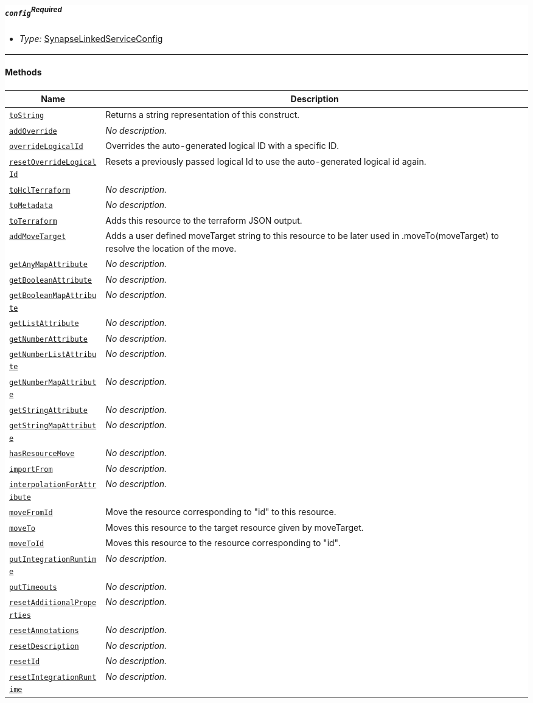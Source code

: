 
##### `config`<sup>Required</sup> <a name="config" id="@cdktf/provider-azurerm.synapseLinkedService.SynapseLinkedService.Initializer.parameter.config"></a>

- *Type:* <a href="#@cdktf/provider-azurerm.synapseLinkedService.SynapseLinkedServiceConfig">SynapseLinkedServiceConfig</a>

---

#### Methods <a name="Methods" id="Methods"></a>

| **Name** | **Description** |
| --- | --- |
| <code><a href="#@cdktf/provider-azurerm.synapseLinkedService.SynapseLinkedService.toString">toString</a></code> | Returns a string representation of this construct. |
| <code><a href="#@cdktf/provider-azurerm.synapseLinkedService.SynapseLinkedService.addOverride">addOverride</a></code> | *No description.* |
| <code><a href="#@cdktf/provider-azurerm.synapseLinkedService.SynapseLinkedService.overrideLogicalId">overrideLogicalId</a></code> | Overrides the auto-generated logical ID with a specific ID. |
| <code><a href="#@cdktf/provider-azurerm.synapseLinkedService.SynapseLinkedService.resetOverrideLogicalId">resetOverrideLogicalId</a></code> | Resets a previously passed logical Id to use the auto-generated logical id again. |
| <code><a href="#@cdktf/provider-azurerm.synapseLinkedService.SynapseLinkedService.toHclTerraform">toHclTerraform</a></code> | *No description.* |
| <code><a href="#@cdktf/provider-azurerm.synapseLinkedService.SynapseLinkedService.toMetadata">toMetadata</a></code> | *No description.* |
| <code><a href="#@cdktf/provider-azurerm.synapseLinkedService.SynapseLinkedService.toTerraform">toTerraform</a></code> | Adds this resource to the terraform JSON output. |
| <code><a href="#@cdktf/provider-azurerm.synapseLinkedService.SynapseLinkedService.addMoveTarget">addMoveTarget</a></code> | Adds a user defined moveTarget string to this resource to be later used in .moveTo(moveTarget) to resolve the location of the move. |
| <code><a href="#@cdktf/provider-azurerm.synapseLinkedService.SynapseLinkedService.getAnyMapAttribute">getAnyMapAttribute</a></code> | *No description.* |
| <code><a href="#@cdktf/provider-azurerm.synapseLinkedService.SynapseLinkedService.getBooleanAttribute">getBooleanAttribute</a></code> | *No description.* |
| <code><a href="#@cdktf/provider-azurerm.synapseLinkedService.SynapseLinkedService.getBooleanMapAttribute">getBooleanMapAttribute</a></code> | *No description.* |
| <code><a href="#@cdktf/provider-azurerm.synapseLinkedService.SynapseLinkedService.getListAttribute">getListAttribute</a></code> | *No description.* |
| <code><a href="#@cdktf/provider-azurerm.synapseLinkedService.SynapseLinkedService.getNumberAttribute">getNumberAttribute</a></code> | *No description.* |
| <code><a href="#@cdktf/provider-azurerm.synapseLinkedService.SynapseLinkedService.getNumberListAttribute">getNumberListAttribute</a></code> | *No description.* |
| <code><a href="#@cdktf/provider-azurerm.synapseLinkedService.SynapseLinkedService.getNumberMapAttribute">getNumberMapAttribute</a></code> | *No description.* |
| <code><a href="#@cdktf/provider-azurerm.synapseLinkedService.SynapseLinkedService.getStringAttribute">getStringAttribute</a></code> | *No description.* |
| <code><a href="#@cdktf/provider-azurerm.synapseLinkedService.SynapseLinkedService.getStringMapAttribute">getStringMapAttribute</a></code> | *No description.* |
| <code><a href="#@cdktf/provider-azurerm.synapseLinkedService.SynapseLinkedService.hasResourceMove">hasResourceMove</a></code> | *No description.* |
| <code><a href="#@cdktf/provider-azurerm.synapseLinkedService.SynapseLinkedService.importFrom">importFrom</a></code> | *No description.* |
| <code><a href="#@cdktf/provider-azurerm.synapseLinkedService.SynapseLinkedService.interpolationForAttribute">interpolationForAttribute</a></code> | *No description.* |
| <code><a href="#@cdktf/provider-azurerm.synapseLinkedService.SynapseLinkedService.moveFromId">moveFromId</a></code> | Move the resource corresponding to "id" to this resource. |
| <code><a href="#@cdktf/provider-azurerm.synapseLinkedService.SynapseLinkedService.moveTo">moveTo</a></code> | Moves this resource to the target resource given by moveTarget. |
| <code><a href="#@cdktf/provider-azurerm.synapseLinkedService.SynapseLinkedService.moveToId">moveToId</a></code> | Moves this resource to the resource corresponding to "id". |
| <code><a href="#@cdktf/provider-azurerm.synapseLinkedService.SynapseLinkedService.putIntegrationRuntime">putIntegrationRuntime</a></code> | *No description.* |
| <code><a href="#@cdktf/provider-azurerm.synapseLinkedService.SynapseLinkedService.putTimeouts">putTimeouts</a></code> | *No description.* |
| <code><a href="#@cdktf/provider-azurerm.synapseLinkedService.SynapseLinkedService.resetAdditionalProperties">resetAdditionalProperties</a></code> | *No description.* |
| <code><a href="#@cdktf/provider-azurerm.synapseLinkedService.SynapseLinkedService.resetAnnotations">resetAnnotations</a></code> | *No description.* |
| <code><a href="#@cdktf/provider-azurerm.synapseLinkedService.SynapseLinkedService.resetDescription">resetDescription</a></code> | *No description.* |
| <code><a href="#@cdktf/provider-azurerm.synapseLinkedService.SynapseLinkedService.resetId">resetId</a></code> | *No description.* |
| <code><a href="#@cdktf/provider-azurerm.synapseLinkedService.SynapseLinkedService.resetIntegrationRuntime">resetIntegrationRuntime</a></code> | *No description.* |